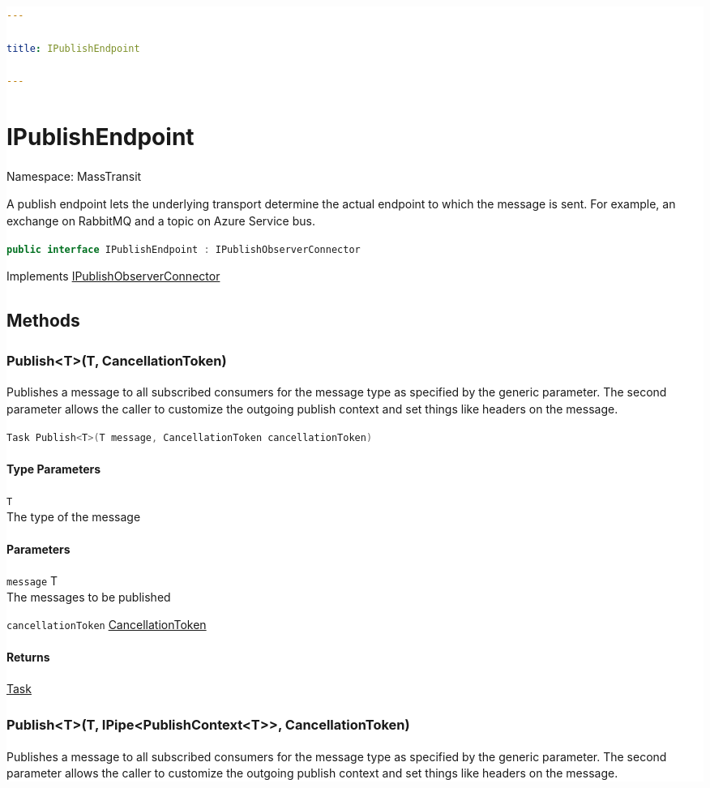 ```yaml
---

title: IPublishEndpoint

---
```


# IPublishEndpoint

Namespace: MassTransit

A publish endpoint lets the underlying transport determine the actual endpoint to which
 the message is sent. For example, an exchange on RabbitMQ and a topic on Azure Service bus.

```csharp
public interface IPublishEndpoint : IPublishObserverConnector
```

Implements [IPublishObserverConnector](../masstransit/ipublishobserverconnector)

## Methods

### **Publish\<T\>(T, CancellationToken)**

Publishes a message to all subscribed consumers for the message type as specified
 by the generic parameter. The second parameter allows the caller to customize the
 outgoing publish context and set things like headers on the message.

```csharp
Task Publish<T>(T message, CancellationToken cancellationToken)
```

#### Type Parameters

`T`<br/>
The type of the message

#### Parameters

`message` T<br/>
The messages to be published

`cancellationToken` [CancellationToken](https://learn.microsoft.com/en-us/dotnet/api/system.threading.cancellationtoken)<br/>

#### Returns

[Task](https://learn.microsoft.com/en-us/dotnet/api/system.threading.tasks.task)<br/>

### **Publish\<T\>(T, IPipe\<PublishContext\<T\>\>, CancellationToken)**

Publishes a message to all subscribed consumers for the message type as specified
 by the generic parameter. The second parameter allows the caller to customize the
 outgoing publish context and set things like headers on the message.
